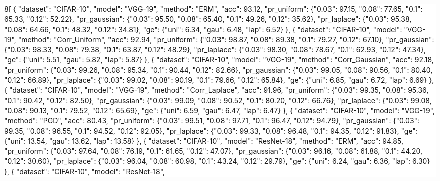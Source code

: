 8[
  {
    "dataset": "CIFAR-10",
    "model": "VGG-19",
    "method": "ERM",
    "acc": 93.12,
    "pr_uniform": {"0.03": 97.15, "0.08": 77.65, "0.1": 65.33, "0.12": 52.22},
    "pr_gaussian": {"0.03": 95.50, "0.08": 65.40, "0.1": 49.26, "0.12": 35.62},
    "pr_laplace": {"0.03": 95.38, "0.08": 64.66, "0.1": 48.32, "0.12": 34.81},
    "ge": {"uni": 6.34, "gau": 6.48, "lap": 6.52}
  },
  {
    "dataset": "CIFAR-10",
    "model": "VGG-19",
    "method": "Corr_Uniform",
    "acc": 92.94,
    "pr_uniform": {"0.03": 98.87, "0.08": 89.38, "0.1": 79.27, "0.12": 67.10},
    "pr_gaussian": {"0.03": 98.33, "0.08": 79.38, "0.1": 63.87, "0.12": 48.29},
    "pr_laplace": {"0.03": 98.30, "0.08": 78.67, "0.1": 62.93, "0.12": 47.34},
    "ge": {"uni": 5.51, "gau": 5.82, "lap": 5.87}
  },
  {
    "dataset": "CIFAR-10",
    "model": "VGG-19",
    "method": "Corr_Gaussian",
    "acc": 92.18,
    "pr_uniform": {"0.03": 99.26, "0.08": 95.34, "0.1": 90.44, "0.12": 82.66},
    "pr_gaussian": {"0.03": 99.05, "0.08": 90.56, "0.1": 80.40, "0.12": 66.89},
    "pr_laplace": {"0.03": 99.02, "0.08": 90.19, "0.1": 79.66, "0.12": 65.84},
    "ge": {"uni": 6.85, "gau": 6.72, "lap": 6.69}
  },
  {
    "dataset": "CIFAR-10",
    "model": "VGG-19",
    "method": "Corr_Laplace",
    "acc": 91.96,
    "pr_uniform": {"0.03": 99.35, "0.08": 95.36, "0.1": 90.42, "0.12": 82.50},
    "pr_gaussian": {"0.03": 99.09, "0.08": 90.52, "0.1": 80.20, "0.12": 66.76},
    "pr_laplace": {"0.03": 99.08, "0.08": 90.13, "0.1": 79.52, "0.12": 65.69},
    "ge": {"uni": 6.59, "gau": 6.47, "lap": 6.47}
  },
  {
    "dataset": "CIFAR-10",
    "model": "VGG-19",
    "method": "PGD",
    "acc": 80.43,
    "pr_uniform": {"0.03": 99.51, "0.08": 97.71, "0.1": 96.47, "0.12": 94.79},
    "pr_gaussian": {"0.03": 99.35, "0.08": 96.55, "0.1": 94.52, "0.12": 92.05},
    "pr_laplace": {"0.03": 99.33, "0.08": 96.48, "0.1": 94.35, "0.12": 91.83},
    "ge": {"uni": 13.54, "gau": 13.62, "lap": 13.58}
  },
  {
    "dataset": "CIFAR-10",
    "model": "ResNet-18",
    "method": "ERM",
    "acc": 94.85,
    "pr_uniform": {"0.03": 97.64, "0.08": 76.19, "0.1": 61.65, "0.12": 47.07},
    "pr_gaussian": {"0.03": 96.16, "0.08": 61.88, "0.1": 44.20, "0.12": 30.60},
    "pr_laplace": {"0.03": 96.04, "0.08": 60.98, "0.1": 43.24, "0.12": 29.79},
    "ge": {"uni": 6.24, "gau": 6.36, "lap": 6.30}
  },
  {
    "dataset": "CIFAR-10",
    "model": "ResNet-18",